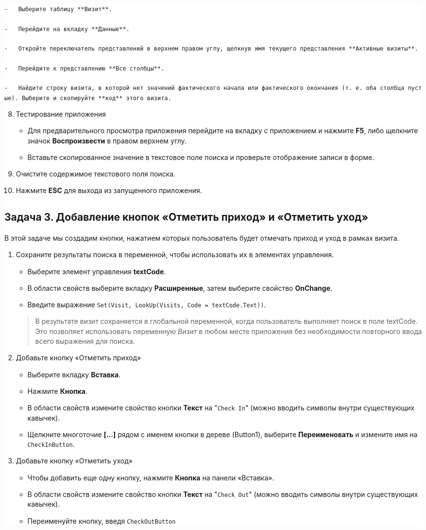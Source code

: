     -   Выберите таблицу **Визит**.
   
    -   Перейдите на вкладку **Данные**.
   
    -   Откройте переключатель представлений в верхнем правом углу, щелкнув имя текущего представления **Активные визиты**.
   
    -   Перейдите к представлению **Все столбцы**.
   
    -   Найдите строку визита, в которой нет значений фактического начала или фактического окончания (т. е. оба столбца пустые). Выберите и скопируйте **код** этого визита.

8.  Тестирование приложения

    -   Для предварительного просмотра приложения перейдите на вкладку с приложением и нажмите **F5**, либо щелкните значок **Воспроизвести** в правом верхнем углу.
   
    -   Вставьте скопированное значение в текстовое поле поиска и проверьте отображение записи в форме.
   
9.  Очистите содержимое текстового поля поиска.
   
10.  Нажмите **ESC** для выхода из запущенного приложения.

## Задача 3. Добавление кнопок «Отметить приход» и «Отметить уход»

В этой задаче мы создадим кнопки, нажатием которых пользователь будет отмечать приход и уход в рамках визита. 

1. Сохраните результаты поиска в переменной, чтобы использовать их в элементах управления.

    * Выберите элемент управления **textCode**.
   
    * В области свойств выберите вкладку **Расширенные**, затем выберите свойство **OnChange**.
   
    * Введите выражение `Set(Visit, LookUp(Visits, Code = textCode.Text))`.
    
    > В результате визит сохраняется в глобальной переменной, когда пользователь выполняет поиск в поле textCode. Это позволяет использовать переменную *Визит* в любом месте приложения без необходимости повторного ввода всего выражения для поиска.

2. Добавьте кнопку «Отметить приход»

   * Выберите вкладку **Вставка**.
   
   * Нажмите **Кнопка**.
   
   * В области свойств измените свойство кнопки **Текст** на "`Check In`" (можно вводить символы внутри существующих кавычек).
   
   * Щелкните многоточие **[...]** рядом с именем кнопки в дереве (Button1), выберите **Переименовать** и измените имя на `CheckInButton`.

3. Добавьте кнопку «Отметить уход»   

   * Чтобы добавить еще одну кнопку, нажмите **Кнопка** на панели «Вставка».
   
   * В области свойств измените свойство кнопки **Текст** на "`Check Out`" (можно вводить символы внутри существующих кавычек).
   
   * Переименуйте кнопку, введя `CheckOutButton`
   